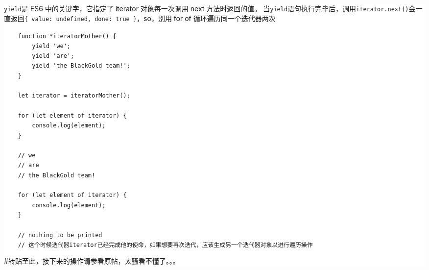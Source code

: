 `yield`是 ES6 中的关键字，它指定了 iterator 对象每一次调用 next 方法时返回的值。
当`yield`语句执行完毕后，调用`iterator.next()`会一直返回`{ value: undefined, done: true }`，so，别用 for of 循环遍历同一个迭代器两次

```
    function *iteratorMother() {
        yield 'we';
        yield 'are';
        yield 'the BlackGold team!';
    }

    let iterator = iteratorMother();

    for (let element of iterator) {
        console.log(element);
    }

    // we
    // are
    // the BlackGold team!

    for (let element of iterator) {
        console.log(element);
    }

    // nothing to be printed
    // 这个时候迭代器iterator已经完成他的使命，如果想要再次迭代，应该生成另一个迭代器对象以进行遍历操作
```

#转贴至此，接下来的操作请参看原帖，太骚看不懂了。。。
